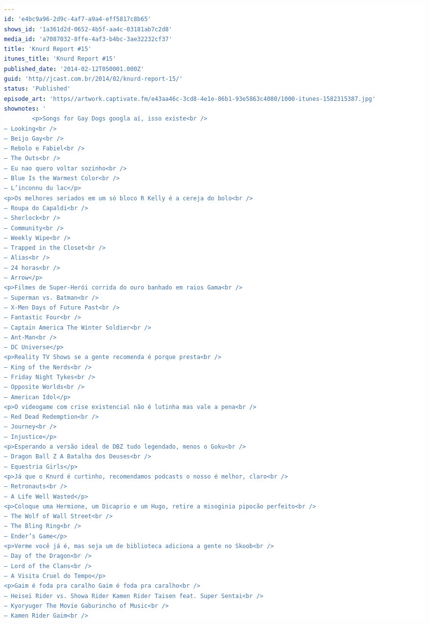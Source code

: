 ```yaml
---
id: 'e4bc9a96-2d9c-4af7-a9a4-eff5817c8b65'
shows_id: '1a361d2d-0652-4b5f-aa4c-03181ab7c2d8'
media_id: 'a7087032-8ffe-4af3-b4bc-3ae32232cf37'
title: 'Knurd Report #15'
itunes_title: 'Knurd Report #15'
published_date: '2014-02-12T050001.000Z'
guid: 'http//jcast.com.br/2014/02/knurd-report-15/'
status: 'Published'
episode_art: 'https//artwork.captivate.fm/e43aa46c-3cd8-4e1e-86b1-93e5863c4080/1000-itunes-1582315387.jpg'
shownotes: '
        <p>Songs for Gay Dogs googla aí, isso existe<br />
– Looking<br />
– Beijo Gay<br />
– Rebolo e Fabiel<br />
– The Outs<br />
– Eu nao quero voltar sozinho<br />
– Blue Is the Warmest Color<br />
– L’inconnu du lac</p>
<p>Os melhores seriados em um só bloco R Kelly é a cereja do bolo<br />
– Roupa do Capaldi<br />
– Sherlock<br />
– Community<br />
– Weekly Wipe<br />
– Trapped in the Closet<br />
– Alias<br />
– 24 horas<br />
– Arrow</p>
<p>Filmes de Super-Herói corrida do ouro banhado em raios Gama<br />
– Superman vs. Batman<br />
– X-Men Days of Future Past<br />
– Fantastic Four<br />
– Captain America The Winter Soldier<br />
– Ant-Man<br />
– DC Universe</p>
<p>Reality TV Shows se a gente recomenda é porque presta<br />
– King of the Nerds<br />
– Friday Night Tykes<br />
– Opposite Worlds<br />
– American Idol</p>
<p>O videogame com crise existencial não é lutinha mas vale a pena<br />
– Red Dead Redemption<br />
– Journey<br />
– Injustice</p>
<p>Esperando a versão ideal de DBZ tudo legendado, menos o Goku<br />
– Dragon Ball Z A Batalha dos Deuses<br />
– Equestria Girls</p>
<p>Já que o Knurd é curtinho, recomendamos podcasts o nosso é melhor, claro<br />
– Retronauts<br />
– A Life Well Wasted</p>
<p>Coloque uma Hermione, um Dicaprio e um Hugo, retire a misoginia pipocão perfeito<br />
– The Wolf of Wall Street<br />
– The Bling Ring<br />
– Ender’s Game</p>
<p>Verme você já é, mas seja um de biblioteca adiciona a gente no Skoob<br />
– Day of the Dragon<br />
– Lord of the Clans<br />
– A Visita Cruel do Tempo</p>
<p>Gaim é foda pra caralho Gaim é foda pra caralho<br />
– Heisei Rider vs. Showa Rider Kamen Rider Taisen feat. Super Sentai<br />
– Kyoryuger The Movie Gaburincho of Music<br />
– Kamen Rider Gaim<br />
```